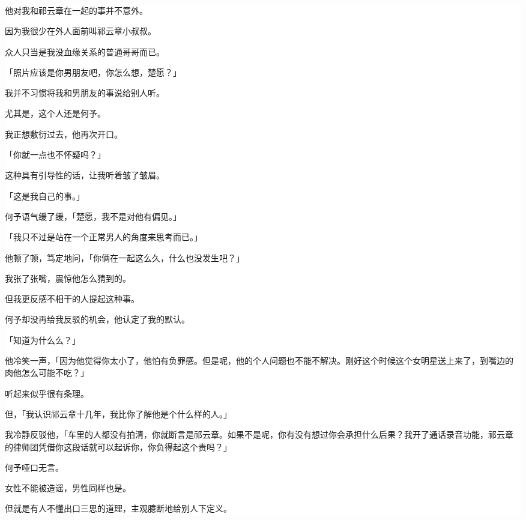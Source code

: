 
他对我和祁云章在一起的事并不意外。


因为我很少在外人面前叫祁云章小叔叔。


众人只当是我没血缘关系的普通哥哥而已。


「照片应该是你男朋友吧，你怎么想，楚愿？」


我并不习惯将我和男朋友的事说给别人听。


尤其是，这个人还是何予。


我正想敷衍过去，他再次开口。


「你就一点也不怀疑吗？」


这种具有引导性的话，让我听着皱了皱眉。


「这是我自己的事。」


何予语气缓了缓，「楚愿，我不是对他有偏见。」


「我只不过是站在一个正常男人的角度来思考而已。」


他顿了顿，笃定地问，「你俩在一起这么久，什么也没发生吧？」


我张了张嘴，震惊他怎么猜到的。


但我更反感不相干的人提起这种事。


何予却没再给我反驳的机会，他认定了我的默认。


「知道为什么么？」


他冷笑一声，「因为他觉得你太小了，他怕有负罪感。但是呢，他的个人问题也不能不解决。刚好这个时候这个女明星送上来了，到嘴边的肉他怎么可能不吃？」


听起来似乎很有条理。


但，「我认识祁云章十几年，我比你了解他是个什么样的人。」


我冷静反驳他，「车里的人都没有拍清，你就断言是祁云章。如果不是呢，你有没有想过你会承担什么后果？我开了通话录音功能，祁云章的律师团凭借你这段话就可以起诉你，你负得起这个责吗？」


何予哑口无言。


女性不能被造谣，男性同样也是。


但就是有人不懂出口三思的道理，主观臆断地给别人下定义。

